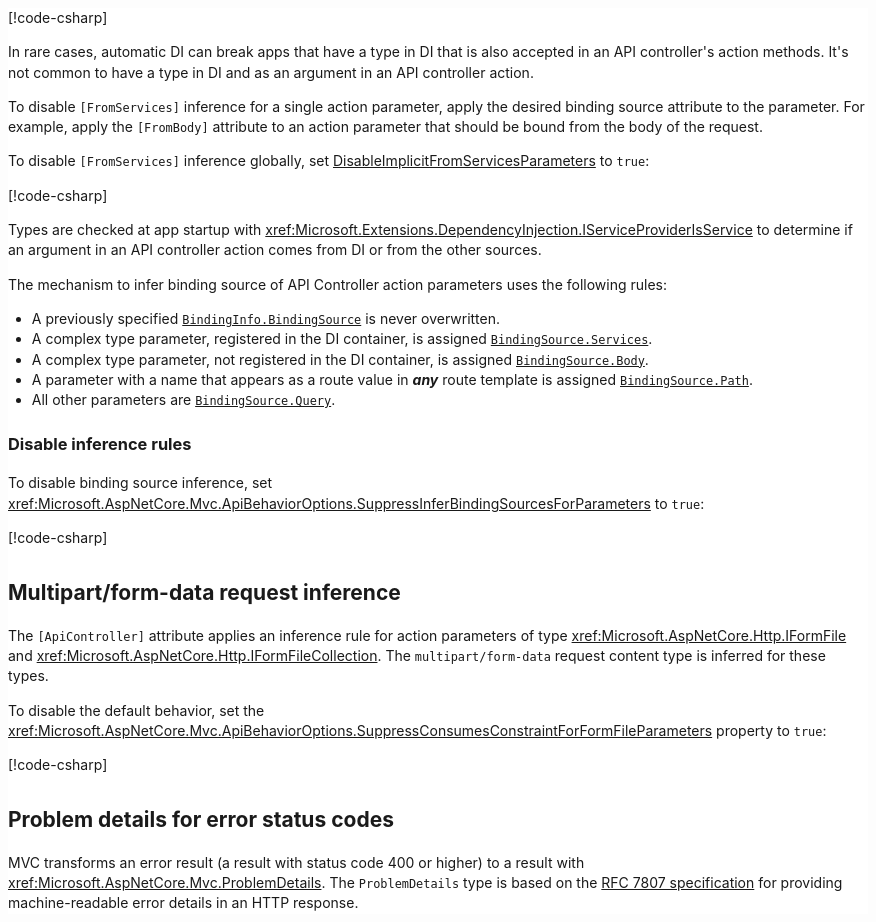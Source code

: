 [!code-csharp[](index/samples/7.x/ApiController/Controllers/MyController.cs?name=snippet)]

In rare cases, automatic DI can break apps that have a type in DI that is also accepted in an API controller's action methods. It's not common to have a type in DI and as an argument in an API controller action.

To disable `[FromServices]` inference for a single action parameter, apply the desired binding source attribute to the parameter. For example, apply the `[FromBody]` attribute to an action parameter that should be bound from the body of the request.

To disable `[FromServices]` inference globally, set [DisableImplicitFromServicesParameters](/dotnet/api/microsoft.aspnetcore.mvc.apibehavioroptions.disableimplicitfromservicesparameters) to `true`:

[!code-csharp[](index/samples/7.x/ApiController/Program.cs?name=snippet_dis&highlight=8-11)]

Types are checked at app startup with <xref:Microsoft.Extensions.DependencyInjection.IServiceProviderIsService> to determine if an argument in an API controller action comes from DI or from the other sources.

The mechanism to infer binding source of API Controller action parameters uses the following rules:

* A previously specified [`BindingInfo.BindingSource`](xref:Microsoft.AspNetCore.Mvc.ModelBinding.BindingInfo.BindingSource) is never overwritten.
* A complex type parameter, registered in the DI container, is assigned [`BindingSource.Services`](xref:Microsoft.AspNetCore.Mvc.ModelBinding.BindingSource.Services).
* A complex type parameter, not registered in the DI container, is assigned [`BindingSource.Body`](xref:Microsoft.AspNetCore.Mvc.ModelBinding.BindingSource.Body).
* A parameter with a name that appears as a route value in ***any*** route template is assigned [`BindingSource.Path`](xref:Microsoft.AspNetCore.Mvc.ModelBinding.BindingSource.Path).
* All other parameters are [`BindingSource.Query`](xref:Microsoft.AspNetCore.Mvc.ModelBinding.BindingSource.Query).

### Disable inference rules

To disable binding source inference, set <xref:Microsoft.AspNetCore.Mvc.ApiBehaviorOptions.SuppressInferBindingSourcesForParameters> to `true`:

[!code-csharp[](index/samples/6.x/Program.cs?name=snippet_d400D7&highlight=9)]

## Multipart/form-data request inference

The `[ApiController]` attribute applies an inference rule for action parameters of type <xref:Microsoft.AspNetCore.Http.IFormFile> and <xref:Microsoft.AspNetCore.Http.IFormFileCollection>. The `multipart/form-data` request content type is inferred for these types.

To disable the default behavior, set the <xref:Microsoft.AspNetCore.Mvc.ApiBehaviorOptions.SuppressConsumesConstraintForFormFileParameters> property to `true`:

[!code-csharp[](index/samples/6.x/Program.cs?name=snippet_d400D6&highlight=8)]

## Problem details for error status codes

MVC transforms an error result (a result with status code 400 or higher) to a result with <xref:Microsoft.AspNetCore.Mvc.ProblemDetails>. The `ProblemDetails` type is based on the [RFC 7807 specification](https://tools.ietf.org/html/rfc7807) for providing machine-readable error details in an HTTP response.
